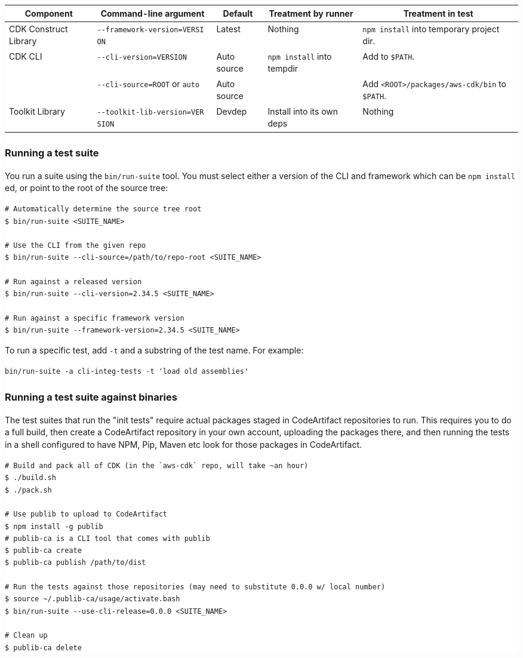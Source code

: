 | Component             | Command-line argument                | Default     | Treatment by runner        | Treatment in test                             |
|-----------------------|--------------------------------------|-------------|----------------------------|-----------------------------------------------|
| CDK Construct Library | `--framework-version=VERSION`        | Latest      | Nothing                    | `npm install` into temporary project dir.     |
| CDK CLI               | `--cli-version=VERSION`              | Auto source | `npm install` into tempdir | Add to `$PATH`.                               |
|                       | `--cli-source=ROOT` or `auto`        | Auto source |                            | Add `<ROOT>/packages/aws-cdk/bin` to `$PATH`. |
| Toolkit Library       | `--toolkit-lib-version=VERSION`      | Devdep      | Install into its own deps  | Nothing

### Running a test suite

You run a suite using the `bin/run-suite` tool. You must select either a version of the CLI and framework which can be `npm install`ed, or point to the root of the source tree:

```shell
# Automatically determine the source tree root
$ bin/run-suite <SUITE_NAME>

# Use the CLI from the given repo
$ bin/run-suite --cli-source=/path/to/repo-root <SUITE_NAME>

# Run against a released version
$ bin/run-suite --cli-version=2.34.5 <SUITE_NAME>

# Run against a specific framework version
$ bin/run-suite --framework-version=2.34.5 <SUITE_NAME>
```

To run a specific test, add `-t` and a substring of the test name. For example:

```shell
bin/run-suite -a cli-integ-tests -t 'load old assemblies'
```

### Running a test suite against binaries

The test suites that run the "init tests" require actual packages staged in CodeArtifact repositories to run.
This requires you to do a full build, then create a CodeArtifact repository in your own account, uploading the packages there, and then running the tests in a shell configured to have NPM, Pip, Maven etc look for those packages in CodeArtifact.

```shell
# Build and pack all of CDK (in the `aws-cdk` repo, will take ~an hour)
$ ./build.sh
$ ./pack.sh

# Use publib to upload to CodeArtifact
$ npm install -g publib
# publib-ca is a CLI tool that comes with publib
$ publib-ca create
$ publib-ca publish /path/to/dist

# Run the tests against those repositories (may need to substitute 0.0.0 w/ local number)
$ source ~/.publib-ca/usage/activate.bash
$ bin/run-suite --use-cli-release=0.0.0 <SUITE_NAME>

# Clean up
$ publib-ca delete
```

